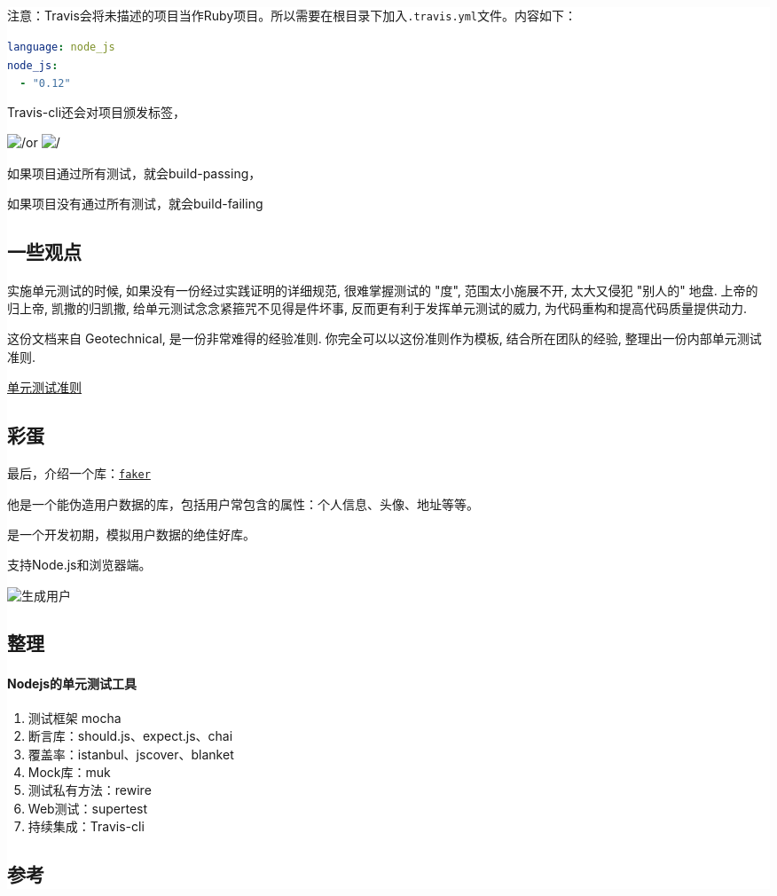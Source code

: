 注意：Travis会将未描述的项目当作Ruby项目。所以需要在根目录下加入`.travis.yml`文件。内容如下：

``` yaml
language: node_js
node_js:
  - "0.12"
```

Travis-cli还会对项目颁发标签，

![/](https://camo.githubusercontent.com/f479d6cf4ac300093da5a90d70565cebf8c8ed40/68747470733a2f2f7365637572652e7472617669732d63692e6f72672f4a61636b736f6e5469616e2f626167706970652e706e67)or ![/](https://camo.githubusercontent.com/08478cd5a732822aec47e6e60d5f823ef0898dec/68747470733a2f2f7365637572652e7472617669732d63692e6f72672f54424544502f64617461766a732e706e67)

如果项目通过所有测试，就会build-passing，

如果项目没有通过所有测试，就会build-failing



## 一些观点

实施单元测试的时候, 如果没有一份经过实践证明的详细规范, 很难掌握测试的 "度", 范围太小施展不开, 太大又侵犯 "别人的" 地盘. 上帝的归上帝, 凯撒的归凯撒, 给单元测试念念紧箍咒不见得是件坏事, 反而更有利于发挥单元测试的威力, 为代码重构和提高代码质量提供动力.

这份文档来自 Geotechnical, 是一份非常难得的经验准则. 你完全可以以这份准则作为模板, 结合所在团队的经验, 整理出一份内部单元测试准则.



[单元测试准则](https://github.com/yangyubo/zh-unit-testing-guidelines)



## 彩蛋

最后，介绍一个库：[`faker`](https://github.com/Marak/Faker.js)

他是一个能伪造用户数据的库，包括用户常包含的属性：个人信息、头像、地址等等。

是一个开发初期，模拟用户数据的绝佳好库。

支持Node.js和浏览器端。

![生成用户](http://xia-dev.b0.upaiyun.com/43075e5e-026f-4acb-a51f-a998cf1a6e11.jpg)

## 整理

#### Nodejs的单元测试工具

1. 测试框架 mocha
2. 断言库：should.js、expect.js、chai
3. 覆盖率：istanbul、jscover、blanket
4. Mock库：muk
5. 测试私有方法：rewire
6. Web测试：supertest
7. 持续集成：Travis-cli



## 参考
